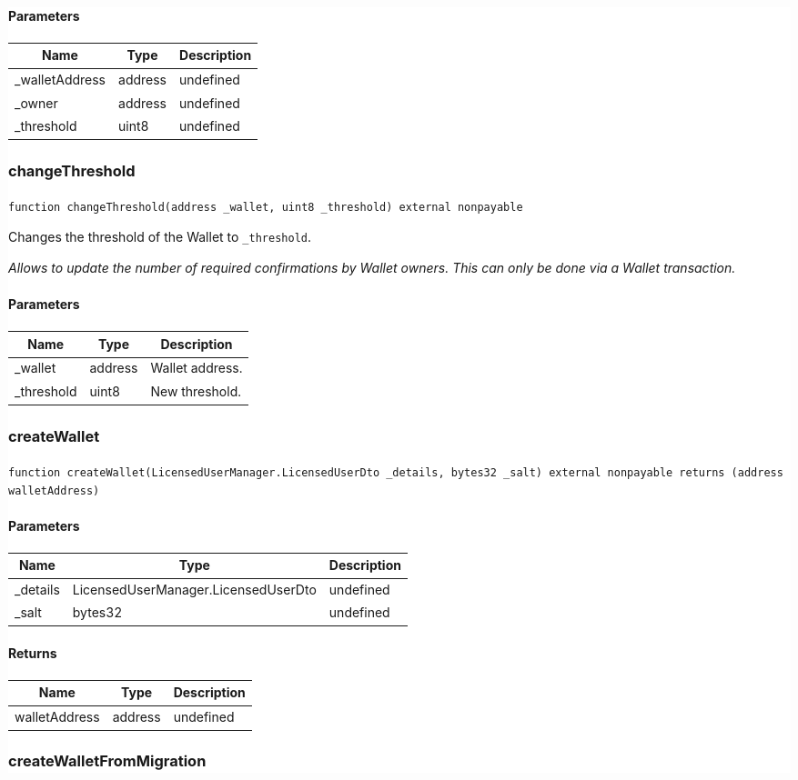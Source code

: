 #### Parameters

| Name | Type | Description |
|---|---|---|
| _walletAddress | address | undefined |
| _owner | address | undefined |
| _threshold | uint8 | undefined |

### changeThreshold

```solidity
function changeThreshold(address _wallet, uint8 _threshold) external nonpayable
```

Changes the threshold of the Wallet to `_threshold`.

*Allows to update the number of required confirmations by Wallet owners.      This can only be done via a Wallet transaction.*

#### Parameters

| Name | Type | Description |
|---|---|---|
| _wallet | address | Wallet address. |
| _threshold | uint8 | New threshold. |

### createWallet

```solidity
function createWallet(LicensedUserManager.LicensedUserDto _details, bytes32 _salt) external nonpayable returns (address walletAddress)
```





#### Parameters

| Name | Type | Description |
|---|---|---|
| _details | LicensedUserManager.LicensedUserDto | undefined |
| _salt | bytes32 | undefined |

#### Returns

| Name | Type | Description |
|---|---|---|
| walletAddress | address | undefined |

### createWalletFromMigration
